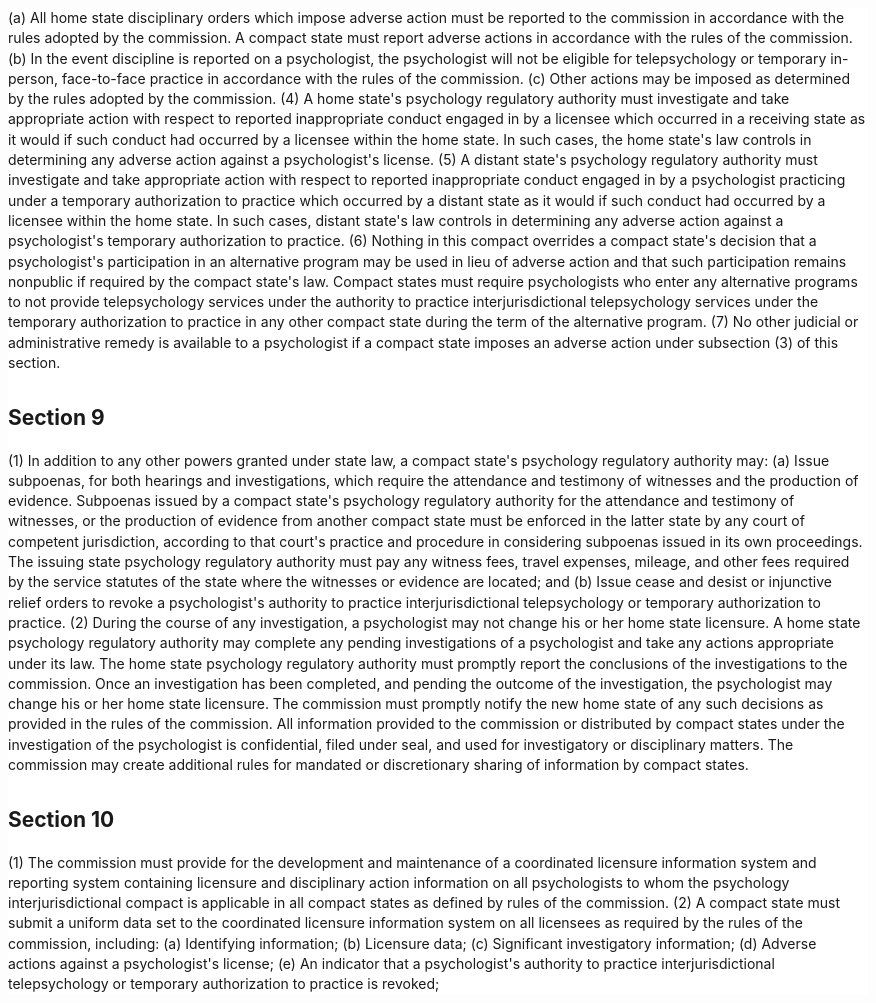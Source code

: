 (a) All home state disciplinary orders which impose adverse action must be reported to the commission in accordance with the rules adopted by the commission. A compact state must report adverse actions in accordance with the rules of the commission.
(b) In the event discipline is reported on a psychologist, the psychologist will not be eligible for telepsychology or temporary in-person, face-to-face practice in accordance with the rules of the commission.
(c) Other actions may be imposed as determined by the rules adopted by the commission.
(4) A home state's psychology regulatory authority must investigate and take appropriate action with respect to reported inappropriate conduct engaged in by a licensee which occurred in a receiving state as it would if such conduct had occurred by a licensee within the home state. In such cases, the home state's law controls in determining any adverse action against a psychologist's license.
(5) A distant state's psychology regulatory authority must investigate and take appropriate action with respect to reported inappropriate conduct engaged in by a psychologist practicing under a temporary authorization to practice which occurred by a distant state as it would if such conduct had occurred by a licensee within the home state. In such cases, distant state's law controls in determining any adverse action against a psychologist's temporary authorization to practice.
(6) Nothing in this compact overrides a compact state's decision that a psychologist's participation in an alternative program may be used in lieu of adverse action and that such participation remains nonpublic if required by the compact state's law. Compact states must require psychologists who enter any alternative programs to not provide telepsychology services under the authority to practice interjurisdictional telepsychology services under the temporary authorization to practice in any other compact state during the term of the alternative program.
(7) No other judicial or administrative remedy is available to a psychologist if a compact state imposes an adverse action under subsection (3) of this section.

## Section 9
(1) In addition to any other powers granted under state law, a compact state's psychology regulatory authority may:
(a) Issue subpoenas, for both hearings and investigations, which require the attendance and testimony of witnesses and the production of evidence. Subpoenas issued by a compact state's psychology regulatory authority for the attendance and testimony of witnesses, or the production of evidence from another compact state must be enforced in the latter state by any court of competent jurisdiction, according to that court's practice and procedure in considering subpoenas issued in its own proceedings. The issuing state psychology regulatory authority must pay any witness fees, travel expenses, mileage, and other fees required by the service statutes of the state where the witnesses or evidence are located; and
(b) Issue cease and desist or injunctive relief orders to revoke a psychologist's authority to practice interjurisdictional telepsychology or temporary authorization to practice.
(2) During the course of any investigation, a psychologist may not change his or her home state licensure. A home state psychology regulatory authority may complete any pending investigations of a psychologist and take any actions appropriate under its law. The home state psychology regulatory authority must promptly report the conclusions of the investigations to the commission. Once an investigation has been completed, and pending the outcome of the investigation, the psychologist may change his or her home state licensure. The commission must promptly notify the new home state of any such decisions as provided in the rules of the commission. All information provided to the commission or distributed by compact states under the investigation of the psychologist is confidential, filed under seal, and used for investigatory or disciplinary matters. The commission may create additional rules for mandated or discretionary sharing of information by compact states.

## Section 10
(1) The commission must provide for the development and maintenance of a coordinated licensure information system and reporting system containing licensure and disciplinary action information on all psychologists to whom the psychology interjurisdictional compact is applicable in all compact states as defined by rules of the commission.
(2) A compact state must submit a uniform data set to the coordinated licensure information system on all licensees as required by the rules of the commission, including:
(a) Identifying information;
(b) Licensure data;
(c) Significant investigatory information;
(d) Adverse actions against a psychologist's license;
(e) An indicator that a psychologist's authority to practice interjurisdictional telepsychology or temporary authorization to practice is revoked;